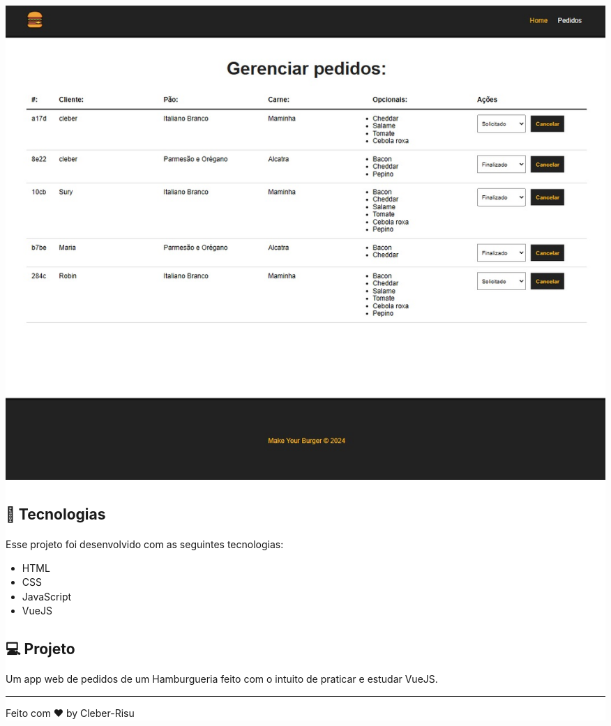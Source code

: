   <img alt="Make Yout Burger - Pedidos" src=".github/02.jpg" width="100%">
</p>

## 🚀 Tecnologias

Esse projeto foi desenvolvido com as seguintes tecnologias:

- HTML
- CSS
- JavaScript
- VueJS

## 💻 Projeto

Um app web de pedidos de um Hamburgueria feito com o intuito de praticar e estudar VueJS.

---

Feito com ♥ by Cleber-Risu
